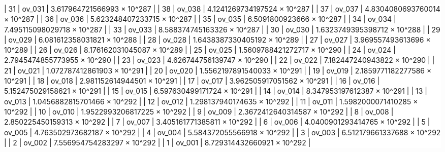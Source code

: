 | 31 | ov_031 | 3.617964721566993 × 10^287 |
| 38 | ov_038 | 4.1241269734197524 × 10^287 |
| 37 | ov_037 | 4.8304080693760014 × 10^287 |
| 36 | ov_036 | 5.623248407233715 × 10^287 |
| 35 | ov_035 | 6.5091800923666 × 10^287 |
| 34 | ov_034 | 7.495115098029718 × 10^287 |
| 33 | ov_033 | 8.588374745163326 × 10^287 |
| 30 | ov_030 | 1.6323749395398712 × 10^288 |
| 29 | ov_029 | 6.081612358031821 × 10^288 |
| 28 | ov_028 | 1.6438387330405192 × 10^289 |
| 27 | ov_027 | 3.969557493613696 × 10^289 |
| 26 | ov_026 | 8.176162031045087 × 10^289 |
| 25 | ov_025 | 1.5609788421272717 × 10^290 |
| 24 | ov_024 | 2.7945474855773955 × 10^290 |
| 23 | ov_023 | 4.626744756139747 × 10^290 |
| 22 | ov_022 | 7.182447240943822 × 10^290 |
| 21 | ov_021 | 1.072787412861903 × 10^291 |
| 20 | ov_020 | 1.5562197891540033 × 10^291 |
| 19 | ov_019 | 2.1859771182277586 × 10^291 |
| 18 | ov_018 | 2.981152614944501 × 10^291 |
| 17 | ov_017 | 3.962505917051562 × 10^291 |
| 16 | ov_016 | 5.152475029158621 × 10^291 |
| 15 | ov_015 | 6.597630499171724 × 10^291 |
| 14 | ov_014 | 8.347953197612387 × 10^291 |
| 13 | ov_013 | 1.0456882815701466 × 10^292 |
| 12 | ov_012 | 1.298137940174635 × 10^292 |
| 11 | ov_011 | 1.5982000071410285 × 10^292 |
| 10 | ov_010 | 1.9522993206817225 × 10^292 |
| 9 | ov_009 | 2.3672412640314587 × 10^292 |
| 8 | ov_008 | 2.850225450159313 × 10^292 |
| 7 | ov_007 | 3.405161771385811 × 10^292 |
| 6 | ov_006 | 4.0400901293414765 × 10^292 |
| 5 | ov_005 | 4.763502973682187 × 10^292 |
| 4 | ov_004 | 5.584372055566918 × 10^292 |
| 3 | ov_003 | 6.512179661337688 × 10^292 |
| 2 | ov_002 | 7.556954754283297 × 10^292 |
| 1 | ov_001 | 8.729314432660921 × 10^292 |


